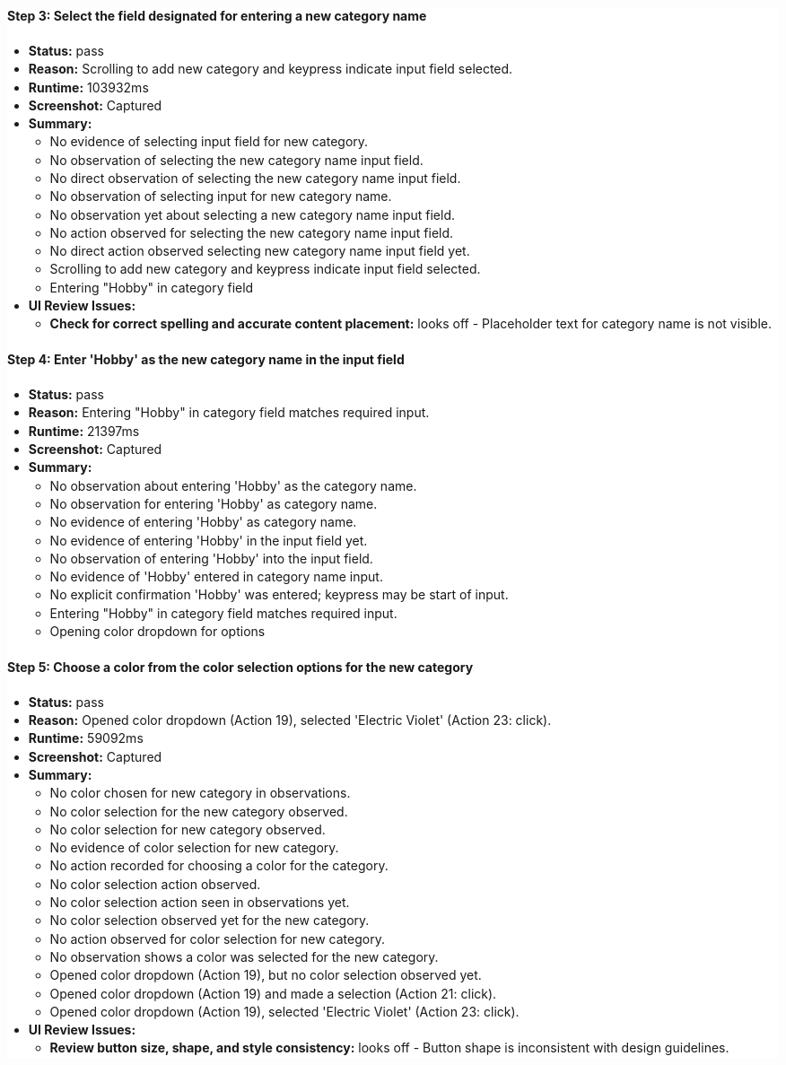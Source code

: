 #### Step 3: Select the field designated for entering a new category name

- **Status:** pass
- **Reason:** Scrolling to add new category and keypress indicate input field selected.
- **Runtime:** 103932ms
- **Screenshot:** Captured
- **Summary:**
  - No evidence of selecting input field for new category.
  - No observation of selecting the new category name input field.
  - No direct observation of selecting the new category name input field.
  - No observation of selecting input for new category name.
  - No observation yet about selecting a new category name input field.
  - No action observed for selecting the new category name input field.
  - No direct action observed selecting new category name input field yet.
  - Scrolling to add new category and keypress indicate input field selected.
  - Entering "Hobby" in category field
- **UI Review Issues:**
  - **Check for correct spelling and accurate content placement:** looks off - Placeholder text for category name is not visible.

#### Step 4: Enter 'Hobby' as the new category name in the input field

- **Status:** pass
- **Reason:** Entering "Hobby" in category field matches required input.
- **Runtime:** 21397ms
- **Screenshot:** Captured
- **Summary:**
  - No observation about entering 'Hobby' as the category name.
  - No observation for entering 'Hobby' as category name.
  - No evidence of entering 'Hobby' as category name.
  - No evidence of entering 'Hobby' in the input field yet.
  - No observation of entering 'Hobby' into the input field.
  - No evidence of 'Hobby' entered in category name input.
  - No explicit confirmation 'Hobby' was entered; keypress may be start of input.
  - Entering "Hobby" in category field matches required input.
  - Opening color dropdown for options

#### Step 5: Choose a color from the color selection options for the new category

- **Status:** pass
- **Reason:** Opened color dropdown (Action 19), selected 'Electric Violet' (Action 23: click).
- **Runtime:** 59092ms
- **Screenshot:** Captured
- **Summary:**
  - No color chosen for new category in observations.
  - No color selection for the new category observed.
  - No color selection for new category observed.
  - No evidence of color selection for new category.
  - No action recorded for choosing a color for the category.
  - No color selection action observed.
  - No color selection action seen in observations yet.
  - No color selection observed yet for the new category.
  - No action observed for color selection for new category.
  - No observation shows a color was selected for the new category.
  - Opened color dropdown (Action 19), but no color selection observed yet.
  - Opened color dropdown (Action 19) and made a selection (Action 21: click).
  - Opened color dropdown (Action 19), selected 'Electric Violet' (Action 23: click).
- **UI Review Issues:**
  - **Review button size, shape, and style consistency:** looks off - Button shape is inconsistent with design guidelines.

